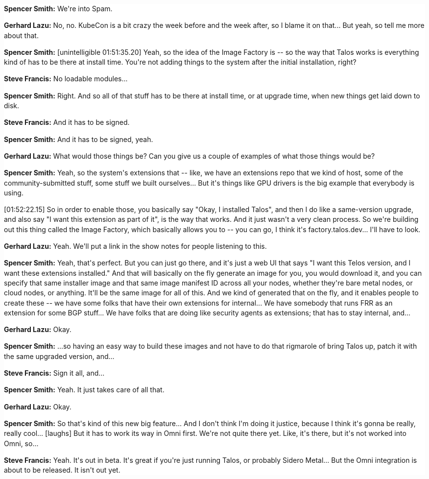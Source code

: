 **Spencer Smith:** We're into Spam.

**Gerhard Lazu:** No, no. KubeCon is a bit crazy the week before and the week after, so I blame it on that... But yeah, so tell me more about that.

**Spencer Smith:** \[unintelligible 01:51:35.20\] Yeah, so the idea of the Image Factory is -- so the way that Talos works is everything kind of has to be there at install time. You're not adding things to the system after the initial installation, right?

**Steve Francis:** No loadable modules...

**Spencer Smith:** Right. And so all of that stuff has to be there at install time, or at upgrade time, when new things get laid down to disk.

**Steve Francis:** And it has to be signed.

**Spencer Smith:** And it has to be signed, yeah.

**Gerhard Lazu:** What would those things be? Can you give us a couple of examples of what those things would be?

**Spencer Smith:** Yeah, so the system's extensions that -- like, we have an extensions repo that we kind of host, some of the community-submitted stuff, some stuff we built ourselves... But it's things like GPU drivers is the big example that everybody is using.

\[01:52:22.15\] So in order to enable those, you basically say "Okay, I installed Talos", and then I do like a same-version upgrade, and also say "I want this extension as part of it", is the way that works. And it just wasn't a very clean process. So we're building out this thing called the Image Factory, which basically allows you to -- you can go, I think it's factory.talos.dev... I'll have to look.

**Gerhard Lazu:** Yeah. We'll put a link in the show notes for people listening to this.

**Spencer Smith:** Yeah, that's perfect. But you can just go there, and it's just a web UI that says "I want this Telos version, and I want these extensions installed." And that will basically on the fly generate an image for you, you would download it, and you can specify that same installer image and that same image manifest ID across all your nodes, whether they're bare metal nodes, or cloud nodes, or anything. It'll be the same image for all of this. And we kind of generated that on the fly, and it enables people to create these -- we have some folks that have their own extensions for internal... We have somebody that runs FRR as an extension for some BGP stuff... We have folks that are doing like security agents as extensions; that has to stay internal, and...

**Gerhard Lazu:** Okay.

**Spencer Smith:** ...so having an easy way to build these images and not have to do that rigmarole of bring Talos up, patch it with the same upgraded version, and...

**Steve Francis:** Sign it all, and...

**Spencer Smith:** Yeah. It just takes care of all that.

**Gerhard Lazu:** Okay.

**Spencer Smith:** So that's kind of this new big feature... And I don't think I'm doing it justice, because I think it's gonna be really, really cool... \[laughs\] But it has to work its way in Omni first. We're not quite there yet. Like, it's there, but it's not worked into Omni, so...

**Steve Francis:** Yeah. It's out in beta. It's great if you're just running Talos, or probably Sidero Metal... But the Omni integration is about to be released. It isn't out yet.
